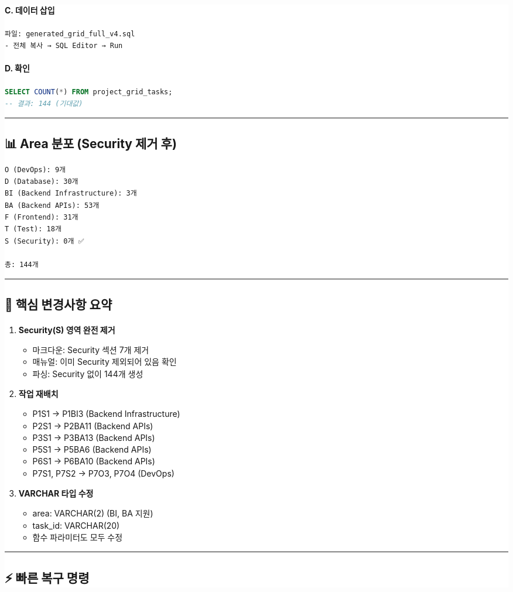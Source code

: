 #### C. 데이터 삽입
```
파일: generated_grid_full_v4.sql
- 전체 복사 → SQL Editor → Run
```

#### D. 확인
```sql
SELECT COUNT(*) FROM project_grid_tasks;
-- 결과: 144 (기대값)
```

---

## 📊 Area 분포 (Security 제거 후)

```
O (DevOps): 9개
D (Database): 30개
BI (Backend Infrastructure): 3개
BA (Backend APIs): 53개
F (Frontend): 31개
T (Test): 18개
S (Security): 0개 ✅

총: 144개
```

---

## 🎯 핵심 변경사항 요약

1. **Security(S) 영역 완전 제거**
   - 마크다운: Security 섹션 7개 제거
   - 매뉴얼: 이미 Security 제외되어 있음 확인
   - 파싱: Security 없이 144개 생성

2. **작업 재배치**
   - P1S1 → P1BI3 (Backend Infrastructure)
   - P2S1 → P2BA11 (Backend APIs)
   - P3S1 → P3BA13 (Backend APIs)
   - P5S1 → P5BA6 (Backend APIs)
   - P6S1 → P6BA10 (Backend APIs)
   - P7S1, P7S2 → P7O3, P7O4 (DevOps)

3. **VARCHAR 타입 수정**
   - area: VARCHAR(2) (BI, BA 지원)
   - task_id: VARCHAR(20)
   - 함수 파라미터도 모두 수정

---

## ⚡ 빠른 복구 명령

